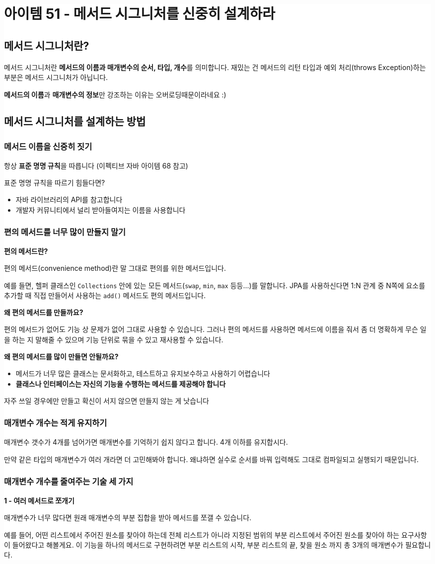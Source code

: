 # 아이템 51 - 메서드 시그니처를 신중히 설계하라

## 메서드 시그니처란?

메서드 시그니처란 **메서드의 이름과 매개변수의 순서, 타입, 개수**를 의미합니다. 재밌는 건 메서드의 리턴 타입과 예외 처리(throws Exception)하는 부분은 메서드 시그니처가 아닙니다.

**메서드의 이름**과 **매개변수의 정보**만 강조하는 이유는 오버로딩때문이라네요 :)

## 메서드 시그니처를 설계하는 방법

### 메서드 이름을 신중히 짓기

항상 **표준 명명 규칙**을 따릅니다 (이펙티브 자바 아이템 68 참고)

표준 명명 규칙을 따르기 힘들다면?

- 자바 라이브러리의 API를 참고합니다
- 개발자 커뮤니티에서 널리 받아들여지는 이름을 사용합니다

### 편의 메서드를 너무 많이 만들지 말기

**편의 메서드란?**

편의 메서드(convenience method)란 말 그대로 편의를 위한 메서드입니다.

예를 들면, 헬퍼 클래스인 `Collections` 안에 있는 모든 메서드(`swap`, `min`, `max` 등등...)를 말합니다. JPA를 사용하신다면 1:N 관계 중 N쪽에 요소를 추가할 때 직접 만들어서 사용하는 `add()` 메서드도 편의 메서드입니다.

**왜 편의 메서드를 만들까요?**

편의 메서드가 없어도 기능 상 문제가 없어 그대로 사용할 수 있습니다. 그러나 편의 메서드를 사용하면 메서드에 이름을 줘서 좀 더 명확하게 무슨 일을 하는 지 말해줄 수 있으며 기능 단위로 묶을 수 있고 재사용할 수 있습니다.

**왜 편의 메서드를 많이 만들면 안될까요?**

- 메서드가 너무 많은 클래스는 문서화하고, 테스트하고 유지보수하고 사용하기 어렵습니다
- **클래스나 인터페이스는 자신의 기능을 수행하는 메서드를 제공해야 합니다**

자주 쓰일 경우에만 만들고 확신이 서지 않으면 만들지 않는 게 낫습니다

### 매개변수 개수는 적게 유지하기

매개변수 갯수가 4개를 넘어가면 매개변수를 기억하기 쉽지 않다고 합니다. 4개 이하를 유지합시다.

만약 같은 타입의 매개변수가 여러 개라면 더 고민해봐야 합니다. 왜냐하면 실수로 순서를 바꿔 입력해도 그대로 컴파일되고 실행되기 때문입니다.

### 매개변수 개수를 줄여주는 기술 세 가지

**1 - 여러 메서드로 쪼개기**

매개변수가 너무 많다면 원래 매개변수의 부분 집합을 받아 메서드를 쪼갤 수 있습니다.

예를 들어, 어떤 리스트에서 주어진 원소를 찾아야 하는데 전체 리스트가 아니라 지정된 범위의 부분 리스트에서 주어진 원소를 찾아야 하는 요구사항이 들어왔다고 해볼게요. 이 기능을 하나의 메서드로 구현하려면 부분 리스트의 시작, 부분 리스트의 끝, 찾을 원소 까지 총 3개의 매개변수가 필요합니다.
